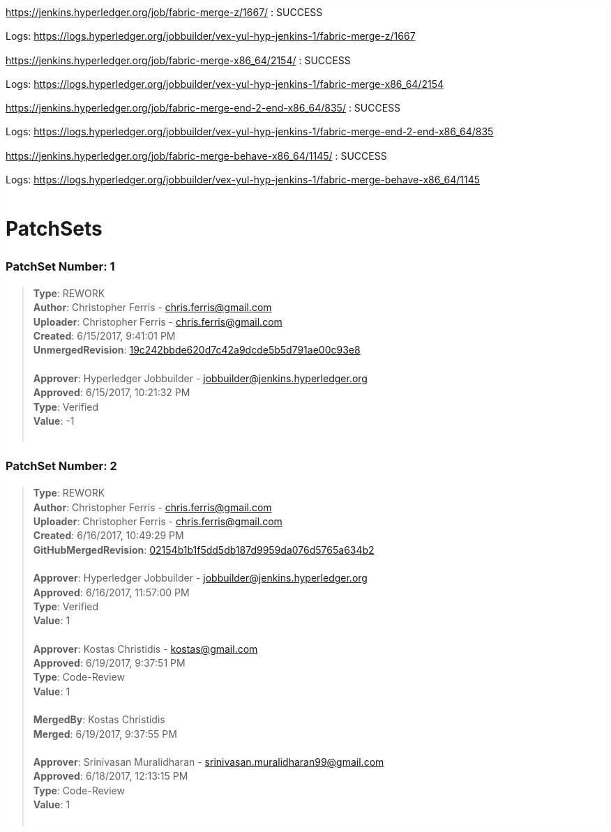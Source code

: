 https://jenkins.hyperledger.org/job/fabric-merge-z/1667/ : SUCCESS

Logs: https://logs.hyperledger.org/jobbuilder/vex-yul-hyp-jenkins-1/fabric-merge-z/1667

https://jenkins.hyperledger.org/job/fabric-merge-x86_64/2154/ : SUCCESS

Logs: https://logs.hyperledger.org/jobbuilder/vex-yul-hyp-jenkins-1/fabric-merge-x86_64/2154

https://jenkins.hyperledger.org/job/fabric-merge-end-2-end-x86_64/835/ : SUCCESS

Logs: https://logs.hyperledger.org/jobbuilder/vex-yul-hyp-jenkins-1/fabric-merge-end-2-end-x86_64/835

https://jenkins.hyperledger.org/job/fabric-merge-behave-x86_64/1145/ : SUCCESS

Logs: https://logs.hyperledger.org/jobbuilder/vex-yul-hyp-jenkins-1/fabric-merge-behave-x86_64/1145</pre><h1>PatchSets</h1><h3>PatchSet Number: 1</h3><blockquote><strong>Type</strong>: REWORK<br><strong>Author</strong>: Christopher Ferris - chris.ferris@gmail.com<br><strong>Uploader</strong>: Christopher Ferris - chris.ferris@gmail.com<br><strong>Created</strong>: 6/15/2017, 9:41:01 PM<br><strong>UnmergedRevision</strong>: [19c242bbde620d7c42a9dcde5b5d791ae00c93e8](https://github.com/hyperledger-gerrit-archive/fabric/commit/19c242bbde620d7c42a9dcde5b5d791ae00c93e8)<br><br><strong>Approver</strong>: Hyperledger Jobbuilder - jobbuilder@jenkins.hyperledger.org<br><strong>Approved</strong>: 6/15/2017, 10:21:32 PM<br><strong>Type</strong>: Verified<br><strong>Value</strong>: -1<br><br></blockquote><h3>PatchSet Number: 2</h3><blockquote><strong>Type</strong>: REWORK<br><strong>Author</strong>: Christopher Ferris - chris.ferris@gmail.com<br><strong>Uploader</strong>: Christopher Ferris - chris.ferris@gmail.com<br><strong>Created</strong>: 6/16/2017, 10:49:29 PM<br><strong>GitHubMergedRevision</strong>: [02154b1b1f5dd5db187d9959da076d5765a634b2](https://github.com/hyperledger-gerrit-archive/fabric/commit/02154b1b1f5dd5db187d9959da076d5765a634b2)<br><br><strong>Approver</strong>: Hyperledger Jobbuilder - jobbuilder@jenkins.hyperledger.org<br><strong>Approved</strong>: 6/16/2017, 11:57:00 PM<br><strong>Type</strong>: Verified<br><strong>Value</strong>: 1<br><br><strong>Approver</strong>: Kostas Christidis - kostas@gmail.com<br><strong>Approved</strong>: 6/19/2017, 9:37:51 PM<br><strong>Type</strong>: Code-Review<br><strong>Value</strong>: 1<br><br><strong>MergedBy</strong>: Kostas Christidis<br><strong>Merged</strong>: 6/19/2017, 9:37:55 PM<br><br><strong>Approver</strong>: Srinivasan Muralidharan - srinivasan.muralidharan99@gmail.com<br><strong>Approved</strong>: 6/18/2017, 12:13:15 PM<br><strong>Type</strong>: Code-Review<br><strong>Value</strong>: 1<br><br></blockquote>